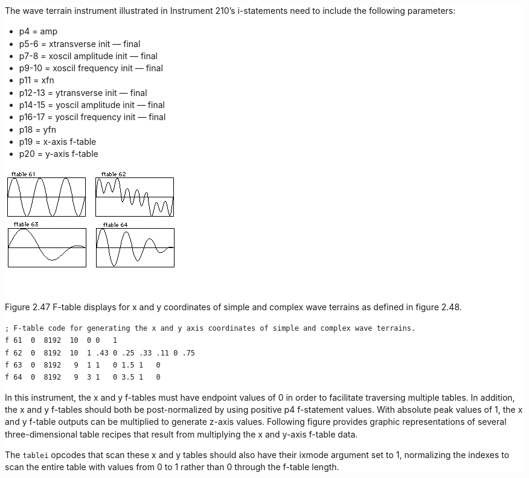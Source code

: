 The wave terrain instrument illustrated in Instrument 210’s i-statements need to include the following parameters:

- p4 = amp
- p5-6 = xtransverse init — final
- p7-8 = xoscil amplitude init — final
- p9-10 = xoscil frequency init — final
- p11 = xfn
- p12-13 = ytransverse init — final
- p14-15 = yoscil amplitude init — final
- p16-17 = yoscil frequency init — final
- p18 = yfn
- p19 = x-axis f-table
- p20 = y-axis f-table

![Figure 2.42](images/image31.gif)

Figure 2.47 F-table displays for x and y coordinates of simple and complex wave terrains as defined in figure 2.48.

```csound
; F-table code for generating the x and y axis coordinates of simple and complex wave terrains.
f 61  0  8192  10  0 0   1
f 62  0  8192  10  1 .43 0 .25 .33 .11 0 .75
f 63  0  8192   9  1 1   0 1.5 1   0
f 64  0  8192   9  3 1   0 3.5 1   0
```

In this instrument, the x and y f-tables must have endpoint values of 0 in order to facilitate traversing multiple tables. In addition, the x and y f-tables should both be post-normalized by using positive p4 f-statement values. With absolute peak values of 1, the x and y f-table outputs can be multiplied to generate z-axis values. Following figure provides graphic representations of several three-dimensional table recipes that result from multiplying the x and y-axis f-table data.

The `tablei` opcodes that scan these x and y tables should also have their ixmode argument set to 1, normalizing the indexes to scan the entire table with values from 0 to 1 rather than 0 through the f-table length.
